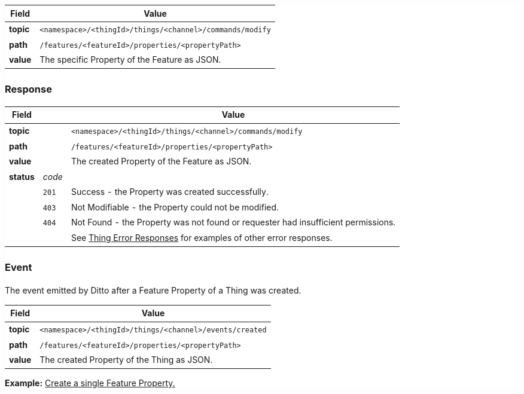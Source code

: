 | Field     | Value                   |
|-----------|-------------------------|
| **topic** | `<namespace>/<thingId>/things/<channel>/commands/modify`     |
| **path**  | `/features/<featureId>/properties/<propertyPath>`     |
| **value** | The specific Property of the Feature as JSON. |

### Response

| Field      |        | Value                    |
|------------|--------|--------------------------|
| **topic**  |        | `<namespace>/<thingId>/things/<channel>/commands/modify` |
| **path**   |        | `/features/<featureId>/properties/<propertyPath>`                      |
| **value**  |        | The created Property of the Feature as JSON. |
| **status** | *code* |                          | 
|            | `201`  | Success - the Property was created successfully.       |
|            | `403`  | Not Modifiable - the Property could not be modified.         |
|            | `404`  | Not Found - the Property was not found or requester had insufficient permissions.   |
|            |        | See [Thing Error Responses](protocol-examples-errorresponses.html) for examples of other error responses. |

### Event

The event emitted by Ditto after a Feature Property of a Thing was created.

| Field     | Value                   |
|-----------|-------------------------|
| **topic** | `<namespace>/<thingId>/things/<channel>/events/created`     |
| **path**  | `/features/<featureId>/properties/<propertyPath>`     |
| **value** | The created Property of the Thing as JSON. |

**Example:** [Create a single Feature Property.](protocol-examples-createproperty.html)
